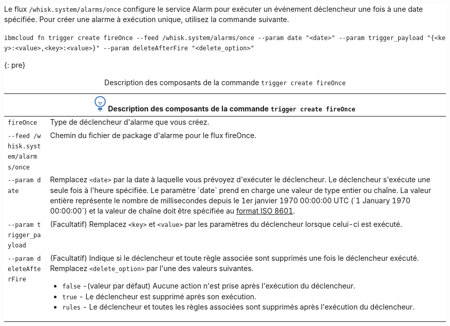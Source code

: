 Le flux `/whisk.system/alarms/once` configure le service Alarm pour exécuter un événement déclencheur une fois à une date spécifiée. Pour créer une alarme à exécution unique, utilisez la commande suivante. 

```
ibmcloud fn trigger create fireOnce --feed /whisk.system/alarms/once --param date "<date>" --param trigger_payload "{<key>:<value>,<key>:<value>}" --param deleteAfterFire "<delete_option>"
```
{: pre}
</br>

<table>
<caption>Description des composants de la commande <code>trigger create fireOnce</code></caption>
<thead>
<th colspan=2><img src="images/idea.png" alt="Icône Idée"/> Description des composants de la commande <code>trigger create fireOnce</code></th>
</thead>
<tbody>
<tr>
<td><code>fireOnce</code></td>
<td>Type de déclencheur d'alarme que vous créez.</td>
</tr>
<tr>
<td><code>--feed /whisk.system/alarms/once</code></td>
<td>Chemin du fichier de package d'alarme pour le flux fireOnce.</td>
</tr>
<tr>
<td><code>--param date</code></td>
<td>Remplacez <code>&lt;date&gt;</code> par la date à laquelle vous prévoyez d'exécuter le déclencheur. Le déclencheur s'exécute une seule fois à l'heure spécifiée. Le paramètre `date` prend en charge une valeur de type entier ou chaîne. La valeur entière représente le nombre de millisecondes depuis le 1er janvier 1970 00:00:00 UTC (`1 January 1970 00:00:00`) et la valeur de chaîne doit être spécifiée au <a href="http://www.ecma-international.org/ecma-262/5.1/#sec-15.9.1.15">format ISO 8601</a>.</td>
</tr>
<tr>
<td><code>--param trigger_payload</code></td>
<td>(Facultatif) Remplacez <code>&lt;key&gt;</code> et <code>&lt;value&gt;</code> par les paramètres du déclencheur lorsque celui-ci est exécuté. </td>
</tr>
<tr>
<td><code>--param deleteAfterFire</code></td>
<td>(Facultatif) Indique si le déclencheur et toute règle associée sont supprimés une fois le déclencheur exécuté. Remplacez <code>&lt;delete_option&gt;</code> par l'une des valeurs suivantes. <ul><li><code>false</code> -(valeur par défaut) Aucune action n'est prise après l'exécution du déclencheur.</li><li><code>true</code> - Le déclencheur est supprimé après son exécution. </li><li><code>rules</code> - Le déclencheur et toutes les règles associées sont supprimés après l'exécution du déclencheur.</li></ul></td>
</tr>
</tbody></table>
